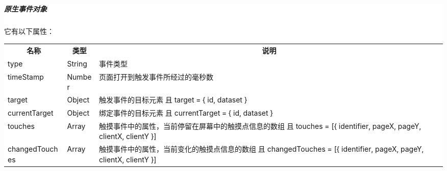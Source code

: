 ##### 原生事件对象

它有以下属性：

<table>
  <tr>
    <th>名称</th>
    <th>类型</th>
    <th>说明</th>
  </tr>
  <tr>
    <td>type</td>
    <td>String</td>
    <td>事件类型</td>
  </tr>
  <tr>
    <td>timeStamp</td>
    <td>Number</td>
    <td>页面打开到触发事件所经过的毫秒数</td>
  </tr>
  <tr>
    <td>target</td>
    <td>Object</td>
    <td>
      触发事件的目标元素
      且 target = { id, dataset }
    </td>
  </tr>
  <tr>
    <td>currentTarget</td>
    <td>Object</td>
    <td>
      绑定事件的目标元素
      且 currentTarget = { id, dataset }
    </td>
  </tr>
  <tr>
    <td>touches</td>
    <td>Array</td>
    <td>
      触摸事件中的属性，当前停留在屏幕中的触摸点信息的数组
      且 touches = [{
        identifier,
        pageX,
        pageY,
        clientX,
        clientY
      }]
    </td>
  </tr>
  <tr>
    <td>changedTouches</td>
    <td>Array</td>
    <td>
      触摸事件中的属性，当前变化的触摸点信息的数组
      且 changedTouches = [{
        identifier,
        pageX,
        pageY,
        clientX,
        clientY
      }]
    </td>
  </tr>